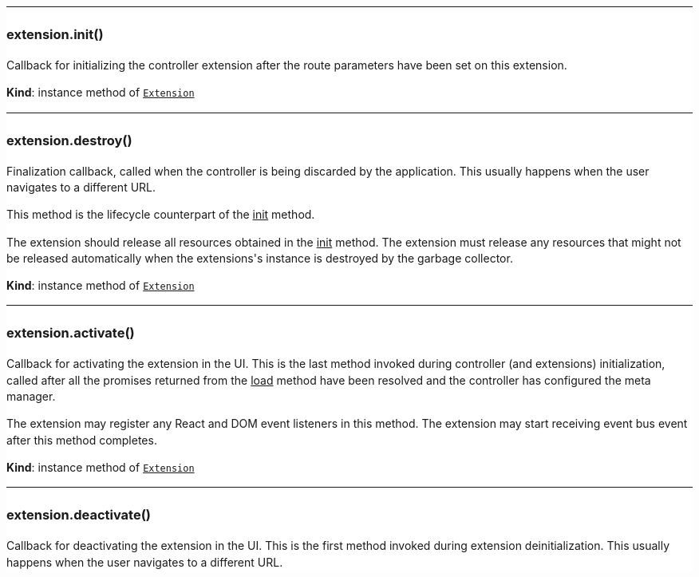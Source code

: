 
* * *

### extension.init()&nbsp;<a name="Extension+init" href="https://github.com/seznam/IMA.js-core/tree/0.16.0-alpha.4/extension/Extension.js#L23" target="_blank"><span class="icon"><i class="fas fa-external-link-alt fa-xs"></i></span></a>
Callback for initializing the controller extension after the route
parameters have been set on this extension.

**Kind**: instance method of [<code>Extension</code>](#Extension)  

* * *

### extension.destroy()&nbsp;<a name="Extension+destroy" href="https://github.com/seznam/IMA.js-core/tree/0.16.0-alpha.4/extension/Extension.js#L38" target="_blank"><span class="icon"><i class="fas fa-external-link-alt fa-xs"></i></span></a>
Finalization callback, called when the controller is being discarded by
the application. This usually happens when the user navigates to a
different URL.

This method is the lifecycle counterpart of the [init](#Extension+init)
method.

The extension should release all resources obtained in the
[init](#Extension+init) method. The extension must release any resources
that might not be released automatically when the extensions's instance
is destroyed by the garbage collector.

**Kind**: instance method of [<code>Extension</code>](#Extension)  

* * *

### extension.activate()&nbsp;<a name="Extension+activate" href="https://github.com/seznam/IMA.js-core/tree/0.16.0-alpha.4/extension/Extension.js#L50" target="_blank"><span class="icon"><i class="fas fa-external-link-alt fa-xs"></i></span></a>
Callback for activating the extension in the UI. This is the last
method invoked during controller (and extensions) initialization, called
after all the promises returned from the [load](#Extension+load) method have
been resolved and the controller has configured the meta manager.

The extension may register any React and DOM event listeners in this
method. The extension may start receiving event bus event after this
method completes.

**Kind**: instance method of [<code>Extension</code>](#Extension)  

* * *

### extension.deactivate()&nbsp;<a name="Extension+deactivate" href="https://github.com/seznam/IMA.js-core/tree/0.16.0-alpha.4/extension/Extension.js#L63" target="_blank"><span class="icon"><i class="fas fa-external-link-alt fa-xs"></i></span></a>
Callback for deactivating the extension in the UI. This is the first
method invoked during extension deinitialization. This usually happens
when the user navigates to a different URL.
